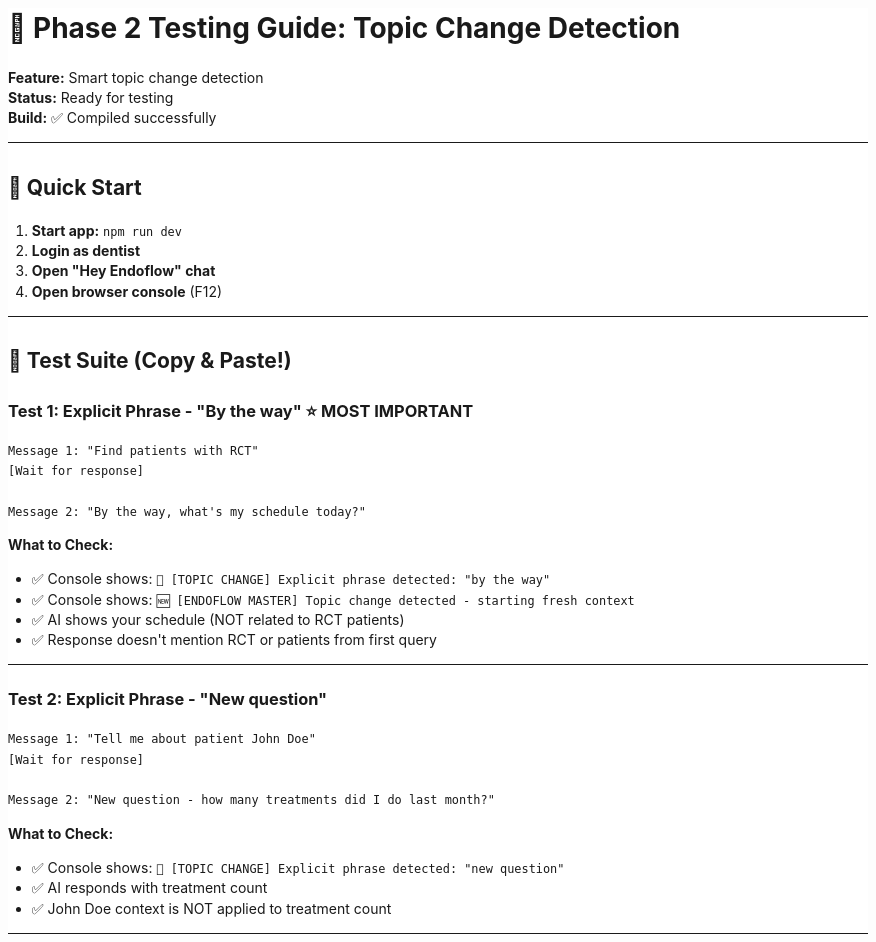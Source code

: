# 🧪 Phase 2 Testing Guide: Topic Change Detection

**Feature:** Smart topic change detection  
**Status:** Ready for testing  
**Build:** ✅ Compiled successfully

---

## 🚀 Quick Start

1. **Start app:** `npm run dev`
2. **Login as dentist**
3. **Open "Hey Endoflow" chat**
4. **Open browser console** (F12)

---

## 🎯 Test Suite (Copy & Paste!)

### **Test 1: Explicit Phrase - "By the way"** ⭐ MOST IMPORTANT

```
Message 1: "Find patients with RCT"
[Wait for response]

Message 2: "By the way, what's my schedule today?"
```

**What to Check:**
- ✅ Console shows: `🔄 [TOPIC CHANGE] Explicit phrase detected: "by the way"`
- ✅ Console shows: `🆕 [ENDOFLOW MASTER] Topic change detected - starting fresh context`
- ✅ AI shows your schedule (NOT related to RCT patients)
- ✅ Response doesn't mention RCT or patients from first query

---

### **Test 2: Explicit Phrase - "New question"**

```
Message 1: "Tell me about patient John Doe"
[Wait for response]

Message 2: "New question - how many treatments did I do last month?"
```

**What to Check:**
- ✅ Console shows: `🔄 [TOPIC CHANGE] Explicit phrase detected: "new question"`
- ✅ AI responds with treatment count
- ✅ John Doe context is NOT applied to treatment count

---
